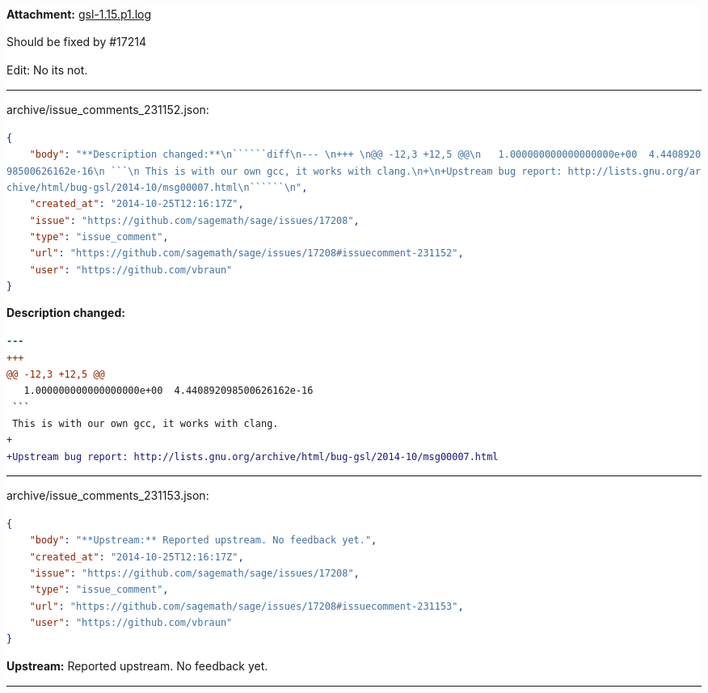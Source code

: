<a id='comment:1'></a>
**Attachment:** [gsl-1.15.p1.log](https://github.com/sagemath/sage/files/ticket17208/gsl-1.15.p1.log)

Should be fixed by #17214 

Edit: No its not.



---

archive/issue_comments_231152.json:
```json
{
    "body": "**Description changed:**\n``````diff\n--- \n+++ \n@@ -12,3 +12,5 @@\n   1.000000000000000000e+00  4.440892098500626162e-16\n ```\n This is with our own gcc, it works with clang.\n+\n+Upstream bug report: http://lists.gnu.org/archive/html/bug-gsl/2014-10/msg00007.html\n``````\n",
    "created_at": "2014-10-25T12:16:17Z",
    "issue": "https://github.com/sagemath/sage/issues/17208",
    "type": "issue_comment",
    "url": "https://github.com/sagemath/sage/issues/17208#issuecomment-231152",
    "user": "https://github.com/vbraun"
}
```

**Description changed:**
``````diff
--- 
+++ 
@@ -12,3 +12,5 @@
   1.000000000000000000e+00  4.440892098500626162e-16
 ```
 This is with our own gcc, it works with clang.
+
+Upstream bug report: http://lists.gnu.org/archive/html/bug-gsl/2014-10/msg00007.html
``````




---

archive/issue_comments_231153.json:
```json
{
    "body": "**Upstream:** Reported upstream. No feedback yet.",
    "created_at": "2014-10-25T12:16:17Z",
    "issue": "https://github.com/sagemath/sage/issues/17208",
    "type": "issue_comment",
    "url": "https://github.com/sagemath/sage/issues/17208#issuecomment-231153",
    "user": "https://github.com/vbraun"
}
```

**Upstream:** Reported upstream. No feedback yet.



---